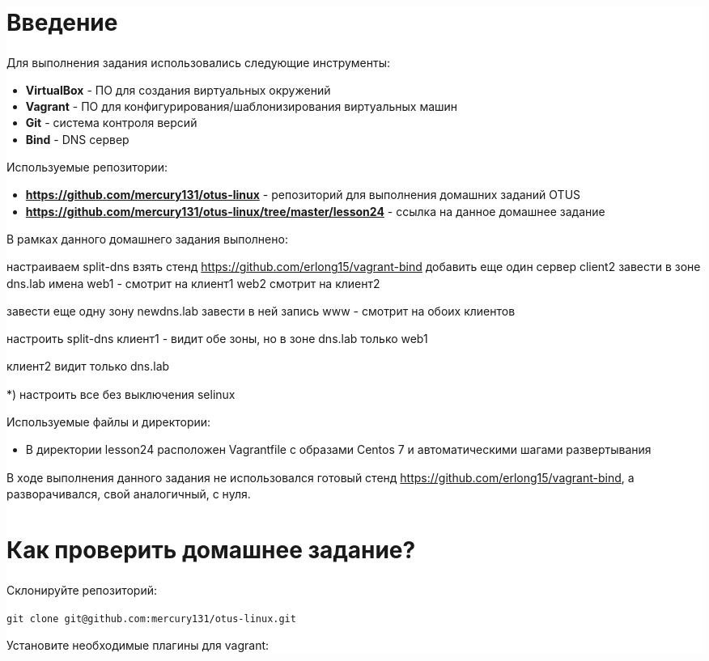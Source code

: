 # **Введение**

Для выполнения задания использовались следующие инструменты:
- **VirtualBox** - ПО для создания виртуальных окружений
- **Vagrant** - ПО для конфигурирования/шаблонизирования виртуальных машин
- **Git** - система контроля версий
- **Bind** - DNS сервер



Используемые репозитории:
- **https://github.com/mercury131/otus-linux** - репозиторий для выполнения домашних заданий OTUS
- **https://github.com/mercury131/otus-linux/tree/master/lesson24** - ссылка на данное домашнее задание


 


В рамках данного домашнего задания выполнено:

настраиваем split-dns
взять стенд https://github.com/erlong15/vagrant-bind
добавить еще один сервер client2
завести в зоне dns.lab
имена
web1 - смотрит на клиент1
web2 смотрит на клиент2

завести еще одну зону newdns.lab
завести в ней запись
www - смотрит на обоих клиентов

настроить split-dns
клиент1 - видит обе зоны, но в зоне dns.lab только web1

клиент2 видит только dns.lab

*) настроить все без выключения selinux




Используемые файлы и директории:
- В директории lesson24 расположен Vagrantfile с образами Centos 7 и автоматическими шагами развертывания

В ходе выполнения данного задания не использовался готовый стенд https://github.com/erlong15/vagrant-bind, а разворачивался, свой аналогичный, с нуля.

# Как проверить домашнее задание?

Склонируйте репозиторий:

```
git clone git@github.com:mercury131/otus-linux.git
```

Установите необходимые плагины для vagrant:
